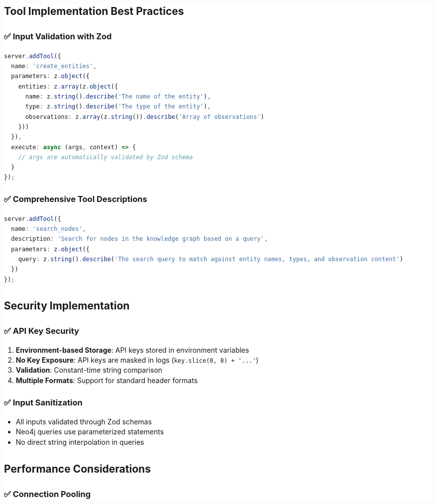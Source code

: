 ## Tool Implementation Best Practices

### ✅ Input Validation with Zod

```typescript
server.addTool({
  name: 'create_entities',
  parameters: z.object({
    entities: z.array(z.object({
      name: z.string().describe('The name of the entity'),
      type: z.string().describe('The type of the entity'),
      observations: z.array(z.string()).describe('Array of observations')
    }))
  }),
  execute: async (args, context) => {
    // args are automatically validated by Zod schema
  }
});
```

### ✅ Comprehensive Tool Descriptions

```typescript
server.addTool({
  name: 'search_nodes',
  description: 'Search for nodes in the knowledge graph based on a query',
  parameters: z.object({
    query: z.string().describe('The search query to match against entity names, types, and observation content')
  })
});
```

## Security Implementation

### ✅ API Key Security

1. **Environment-based Storage**: API keys stored in environment variables
2. **No Key Exposure**: API keys are masked in logs (`key.slice(0, 8) + '...'`)
3. **Validation**: Constant-time string comparison
4. **Multiple Formats**: Support for standard header formats

### ✅ Input Sanitization

- All inputs validated through Zod schemas
- Neo4j queries use parameterized statements
- No direct string interpolation in queries

## Performance Considerations

### ✅ Connection Pooling
